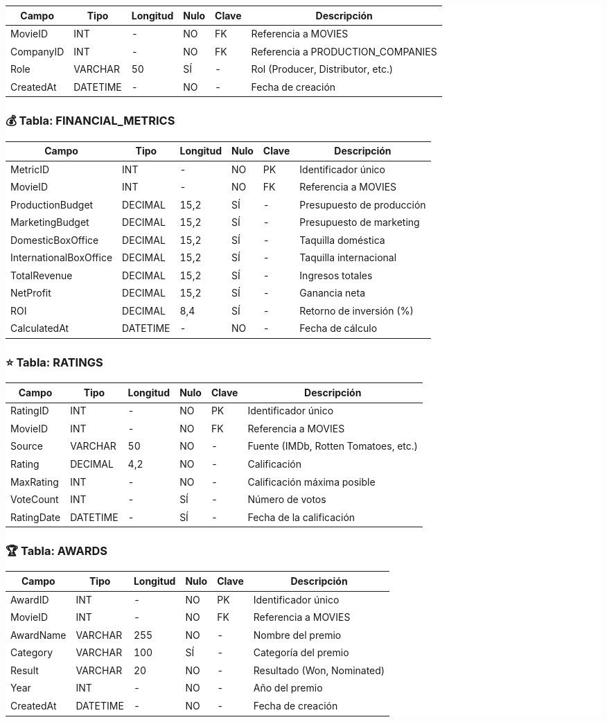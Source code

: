 | Campo | Tipo | Longitud | Nulo | Clave | Descripción |
|-------|------|----------|------|-------|-------------|
| MovieID | INT | - | NO | FK | Referencia a MOVIES |
| CompanyID | INT | - | NO | FK | Referencia a PRODUCTION_COMPANIES |
| Role | VARCHAR | 50 | SÍ | - | Rol (Producer, Distributor, etc.) |
| CreatedAt | DATETIME | - | NO | - | Fecha de creación |

### 💰 Tabla: FINANCIAL_METRICS

| Campo | Tipo | Longitud | Nulo | Clave | Descripción |
|-------|------|----------|------|-------|-------------|
| MetricID | INT | - | NO | PK | Identificador único |
| MovieID | INT | - | NO | FK | Referencia a MOVIES |
| ProductionBudget | DECIMAL | 15,2 | SÍ | - | Presupuesto de producción |
| MarketingBudget | DECIMAL | 15,2 | SÍ | - | Presupuesto de marketing |
| DomesticBoxOffice | DECIMAL | 15,2 | SÍ | - | Taquilla doméstica |
| InternationalBoxOffice | DECIMAL | 15,2 | SÍ | - | Taquilla internacional |
| TotalRevenue | DECIMAL | 15,2 | SÍ | - | Ingresos totales |
| NetProfit | DECIMAL | 15,2 | SÍ | - | Ganancia neta |
| ROI | DECIMAL | 8,4 | SÍ | - | Retorno de inversión (%) |
| CalculatedAt | DATETIME | - | NO | - | Fecha de cálculo |

### ⭐ Tabla: RATINGS

| Campo | Tipo | Longitud | Nulo | Clave | Descripción |
|-------|------|----------|------|-------|-------------|
| RatingID | INT | - | NO | PK | Identificador único |
| MovieID | INT | - | NO | FK | Referencia a MOVIES |
| Source | VARCHAR | 50 | NO | - | Fuente (IMDb, Rotten Tomatoes, etc.) |
| Rating | DECIMAL | 4,2 | NO | - | Calificación |
| MaxRating | INT | - | NO | - | Calificación máxima posible |
| VoteCount | INT | - | SÍ | - | Número de votos |
| RatingDate | DATETIME | - | SÍ | - | Fecha de la calificación |

### 🏆 Tabla: AWARDS

| Campo | Tipo | Longitud | Nulo | Clave | Descripción |
|-------|------|----------|------|-------|-------------|
| AwardID | INT | - | NO | PK | Identificador único |
| MovieID | INT | - | NO | FK | Referencia a MOVIES |
| AwardName | VARCHAR | 255 | NO | - | Nombre del premio |
| Category | VARCHAR | 100 | SÍ | - | Categoría del premio |
| Result | VARCHAR | 20 | NO | - | Resultado (Won, Nominated) |
| Year | INT | - | NO | - | Año del premio |
| CreatedAt | DATETIME | - | NO | - | Fecha de creación |